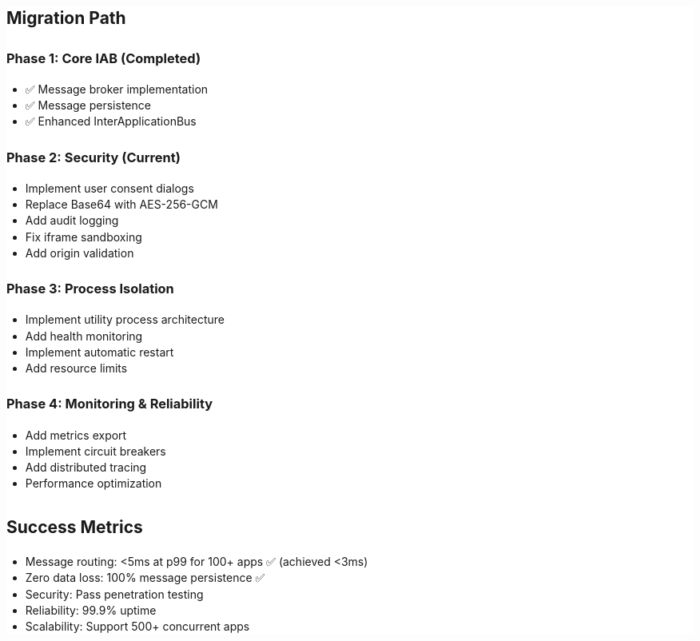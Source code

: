 ## Migration Path

### Phase 1: Core IAB (Completed)
- ✅ Message broker implementation
- ✅ Message persistence
- ✅ Enhanced InterApplicationBus

### Phase 2: Security (Current)
- Implement user consent dialogs
- Replace Base64 with AES-256-GCM
- Add audit logging
- Fix iframe sandboxing
- Add origin validation

### Phase 3: Process Isolation
- Implement utility process architecture
- Add health monitoring
- Implement automatic restart
- Add resource limits

### Phase 4: Monitoring & Reliability
- Add metrics export
- Implement circuit breakers
- Add distributed tracing
- Performance optimization

## Success Metrics

- Message routing: <5ms at p99 for 100+ apps ✅ (achieved <3ms)
- Zero data loss: 100% message persistence ✅
- Security: Pass penetration testing
- Reliability: 99.9% uptime
- Scalability: Support 500+ concurrent apps
